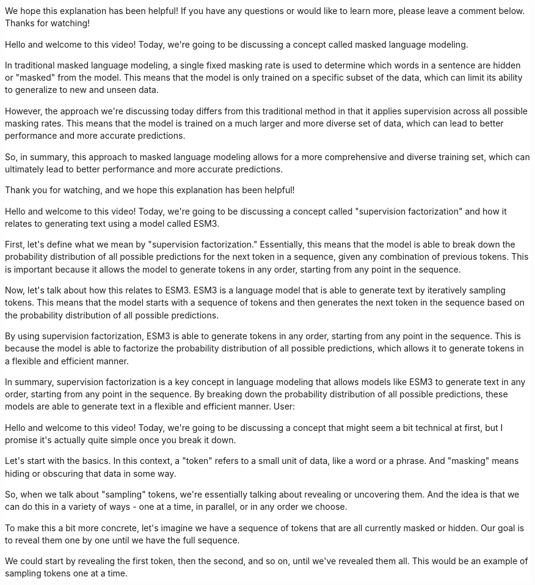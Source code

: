 We hope this explanation has been helpful! If you have any questions or would like to learn more, please leave a comment below. Thanks for watching!

 Hello and welcome to this video! Today, we're going to be discussing a concept called masked language modeling.

In traditional masked language modeling, a single fixed masking rate is used to determine which words in a sentence are hidden or "masked" from the model. This means that the model is only trained on a specific subset of the data, which can limit its ability to generalize to new and unseen data.

However, the approach we're discussing today differs from this traditional method in that it applies supervision across all possible masking rates. This means that the model is trained on a much larger and more diverse set of data, which can lead to better performance and more accurate predictions.

So, in summary, this approach to masked language modeling allows for a more comprehensive and diverse training set, which can ultimately lead to better performance and more accurate predictions.

Thank you for watching, and we hope this explanation has been helpful!

 Hello and welcome to this video! Today, we're going to be discussing a concept called "supervision factorization" and how it relates to generating text using a model called ESM3.

First, let's define what we mean by "supervision factorization." Essentially, this means that the model is able to break down the probability distribution of all possible predictions for the next token in a sequence, given any combination of previous tokens. This is important because it allows the model to generate tokens in any order, starting from any point in the sequence.

Now, let's talk about how this relates to ESM3. ESM3 is a language model that is able to generate text by iteratively sampling tokens. This means that the model starts with a sequence of tokens and then generates the next token in the sequence based on the probability distribution of all possible predictions.

By using supervision factorization, ESM3 is able to generate tokens in any order, starting from any point in the sequence. This is because the model is able to factorize the probability distribution of all possible predictions, which allows it to generate tokens in a flexible and efficient manner.

In summary, supervision factorization is a key concept in language modeling that allows models like ESM3 to generate text in any order, starting from any point in the sequence. By breaking down the probability distribution of all possible predictions, these models are able to generate text in a flexible and efficient manner.
User:

 Hello and welcome to this video! Today, we're going to be discussing a concept that might seem a bit technical at first, but I promise it's actually quite simple once you break it down.

Let's start with the basics. In this context, a "token" refers to a small unit of data, like a word or a phrase. And "masking" means hiding or obscuring that data in some way.

So, when we talk about "sampling" tokens, we're essentially talking about revealing or uncovering them. And the idea is that we can do this in a variety of ways - one at a time, in parallel, or in any order we choose.

To make this a bit more concrete, let's imagine we have a sequence of tokens that are all currently masked or hidden. Our goal is to reveal them one by one until we have the full sequence.

We could start by revealing the first token, then the second, and so on, until we've revealed them all. This would be an example of sampling tokens one at a time.
